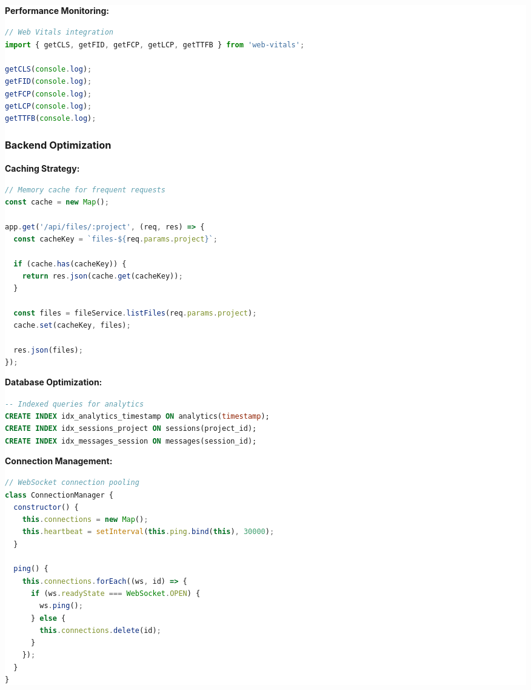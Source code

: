 **Performance Monitoring:**
```javascript
// Web Vitals integration
import { getCLS, getFID, getFCP, getLCP, getTTFB } from 'web-vitals';

getCLS(console.log);
getFID(console.log);
getFCP(console.log);
getLCP(console.log);
getTTFB(console.log);
```

### Backend Optimization

**Caching Strategy:**
```javascript
// Memory cache for frequent requests
const cache = new Map();

app.get('/api/files/:project', (req, res) => {
  const cacheKey = `files-${req.params.project}`;
  
  if (cache.has(cacheKey)) {
    return res.json(cache.get(cacheKey));
  }
  
  const files = fileService.listFiles(req.params.project);
  cache.set(cacheKey, files);
  
  res.json(files);
});
```

**Database Optimization:**
```sql
-- Indexed queries for analytics
CREATE INDEX idx_analytics_timestamp ON analytics(timestamp);
CREATE INDEX idx_sessions_project ON sessions(project_id);
CREATE INDEX idx_messages_session ON messages(session_id);
```

**Connection Management:**
```javascript
// WebSocket connection pooling
class ConnectionManager {
  constructor() {
    this.connections = new Map();
    this.heartbeat = setInterval(this.ping.bind(this), 30000);
  }
  
  ping() {
    this.connections.forEach((ws, id) => {
      if (ws.readyState === WebSocket.OPEN) {
        ws.ping();
      } else {
        this.connections.delete(id);
      }
    });
  }
}
```
